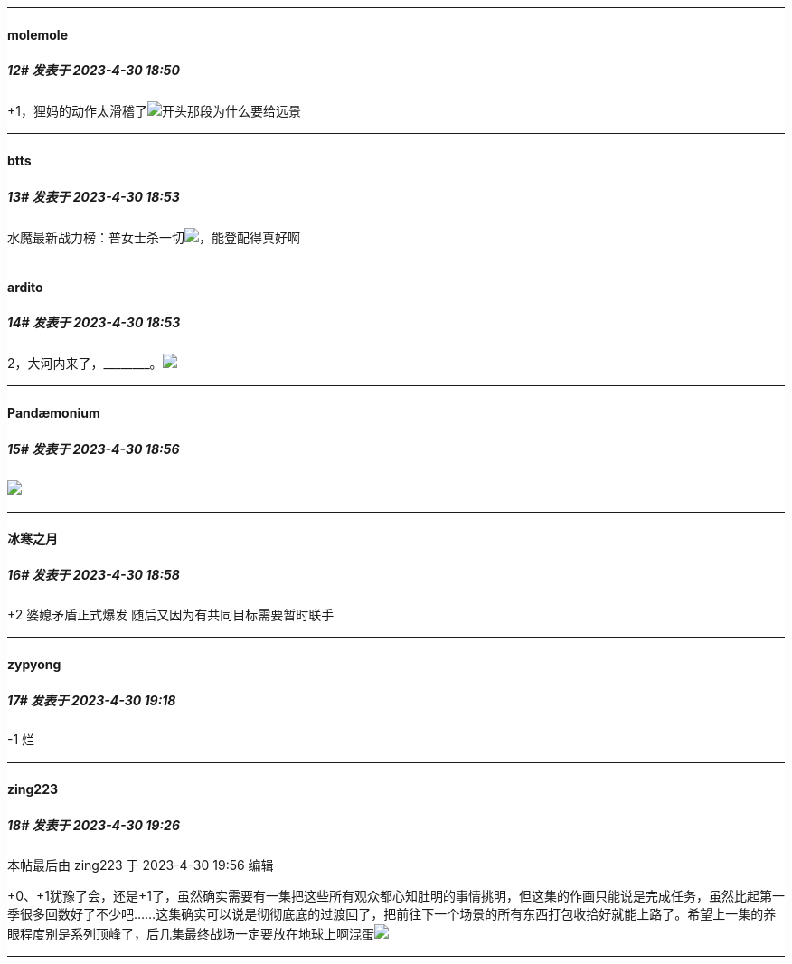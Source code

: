 *****

####  molemole  
##### 12#       发表于 2023-4-30 18:50

+1，狸妈的动作太滑稽了<img src="https://static.saraba1st.com/image/smiley/face2017/067.png" referrerpolicy="no-referrer">开头那段为什么要给远景

*****

####  btts  
##### 13#       发表于 2023-4-30 18:53

水魔最新战力榜：普女士杀一切<img src="https://static.saraba1st.com/image/smiley/face2017/067.png" referrerpolicy="no-referrer">，能登配得真好啊

*****

####  ardito  
##### 14#       发表于 2023-4-30 18:53

2，大河内来了，________。<img src="https://static.saraba1st.com/image/smiley/face2017/067.png" referrerpolicy="no-referrer">

*****

####  Pandæmonium  
##### 15#       发表于 2023-4-30 18:56

<img src="https://static.saraba1st.com/image/smiley/face2017/118.png" referrerpolicy="no-referrer">

*****

####  冰寒之月  
##### 16#       发表于 2023-4-30 18:58

+2 婆媳矛盾正式爆发 随后又因为有共同目标需要暂时联手

*****

####  zypyong  
##### 17#       发表于 2023-4-30 19:18

-1 烂

*****

####  zing223  
##### 18#       发表于 2023-4-30 19:26

 本帖最后由 zing223 于 2023-4-30 19:56 编辑 

+0、+1犹豫了会，还是+1了，虽然确实需要有一集把这些所有观众都心知肚明的事情挑明，但这集的作画只能说是完成任务，虽然比起第一季很多回数好了不少吧……这集确实可以说是彻彻底底的过渡回了，把前往下一个场景的所有东西打包收拾好就能上路了。希望上一集的养眼程度别是系列顶峰了，后几集最终战场一定要放在地球上啊混蛋<img src="https://static.saraba1st.com/image/smiley/face2017/118.png" referrerpolicy="no-referrer">

*****
